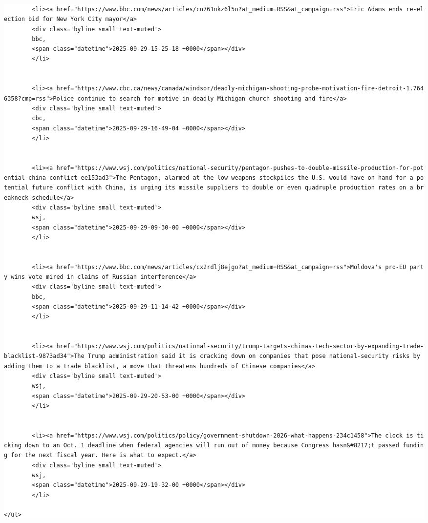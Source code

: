 
            <li><a href="https://www.bbc.com/news/articles/cn761nkz6l5o?at_medium=RSS&at_campaign=rss">Eric Adams ends re-election bid for New York City mayor</a>
            <div class='byline small text-muted'>
            bbc, 
            <span class="datetime">2025-09-29-15-25-18 +0000</span></div>
            </li>
        

            <li><a href="https://www.cbc.ca/news/canada/windsor/deadly-michigan-shooting-probe-motivation-fire-detroit-1.7646358?cmp=rss">Police continue to search for motive in deadly Michigan church shooting and fire</a>
            <div class='byline small text-muted'>
            cbc, 
            <span class="datetime">2025-09-29-16-49-04 +0000</span></div>
            </li>
        

            <li><a href="https://www.wsj.com/politics/national-security/pentagon-pushes-to-double-missile-production-for-potential-china-conflict-ee153ad3">The Pentagon, alarmed at the low weapons stockpiles the U.S. would have on hand for a potential future conflict with China, is urging its missile suppliers to double or even quadruple production rates on a breakneck schedule</a>
            <div class='byline small text-muted'>
            wsj, 
            <span class="datetime">2025-09-29-09-30-00 +0000</span></div>
            </li>
        

            <li><a href="https://www.bbc.com/news/articles/cx2rdlj8ejgo?at_medium=RSS&at_campaign=rss">Moldova's pro-EU party wins vote mired in claims of Russian interference</a>
            <div class='byline small text-muted'>
            bbc, 
            <span class="datetime">2025-09-29-11-14-42 +0000</span></div>
            </li>
        

            <li><a href="https://www.wsj.com/politics/national-security/trump-targets-chinas-tech-sector-by-expanding-trade-blacklist-9873ad34">The Trump administration said it is cracking down on companies that pose national-security risks by adding them to a trade blacklist, a move that threatens hundreds of Chinese companies</a>
            <div class='byline small text-muted'>
            wsj, 
            <span class="datetime">2025-09-29-20-53-00 +0000</span></div>
            </li>
        

            <li><a href="https://www.wsj.com/politics/policy/government-shutdown-2026-what-happens-234c1458">The clock is ticking down to an Oct. 1 deadline when federal agencies will run out of money because Congress hasn&#8217;t passed funding for the next fiscal year. Here is what to expect.</a>
            <div class='byline small text-muted'>
            wsj, 
            <span class="datetime">2025-09-29-19-32-00 +0000</span></div>
            </li>
        
    </ul>
</div>
